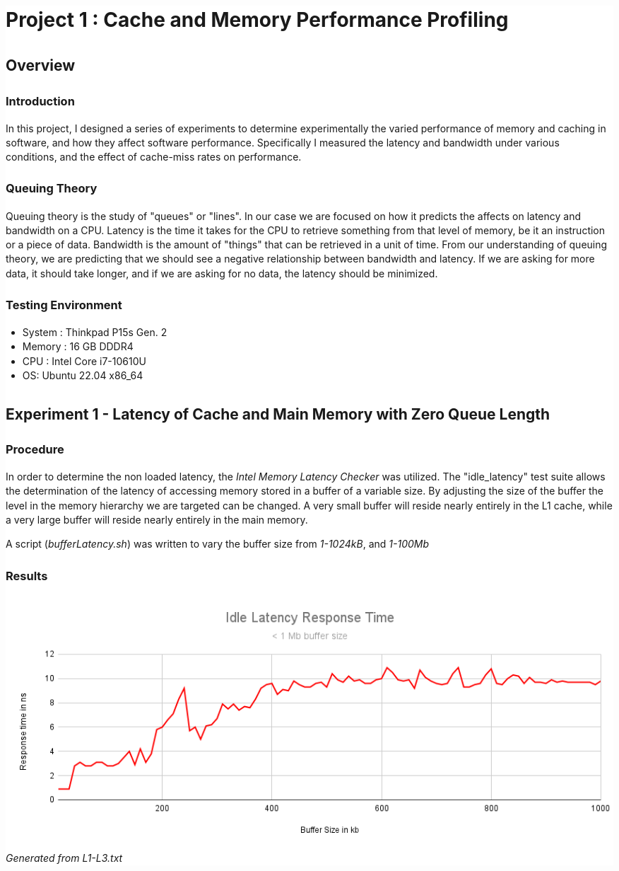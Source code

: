 # Project 1 : Cache and Memory Performance Profiling

## Overview
### Introduction
In this project, I designed a series of experiments to determine experimentally the varied performance of memory and caching in software, and how they affect software performance. Specifically I measured the latency and bandwidth under various conditions, and the effect of cache-miss rates on performance.

### Queuing Theory
Queuing theory is the study of "queues" or "lines". In our case we are focused on how it predicts the affects on latency and bandwidth on a CPU. Latency is the time it takes for the CPU to retrieve something from that level of memory, be it an instruction or a piece of data. Bandwidth is the amount of "things" that can be retrieved in a unit of time. From our understanding of queuing theory, we are predicting that we should see a negative relationship between bandwidth and latency. If we are asking for more data, it should take longer, and if we are asking for no data, the latency should be minimized. 

### Testing Environment
* System : Thinkpad P15s Gen. 2
* Memory : 16 GB DDDR4
* CPU : Intel Core i7-10610U
* OS: Ubuntu 22.04 x86_64

## Experiment 1 - Latency of Cache and Main Memory with Zero Queue Length
### Procedure
In order to determine the non loaded latency, the *Intel Memory Latency Checker* was utilized. The "idle_latency" test suite allows the determination of the latency of accessing memory stored in a buffer of a variable size. By adjusting the size of the buffer the level in the memory hierarchy we are targeted can be changed. A very small buffer will reside nearly entirely in the L1 cache, while a very large buffer will reside nearly entirely in the main memory. 

A script (*bufferLatency.sh*) was written to vary the buffer size from *1-1024kB*, and *1-100Mb*

### Results

![](./idleLatency1.png)
*Generated from L1-L3.txt*